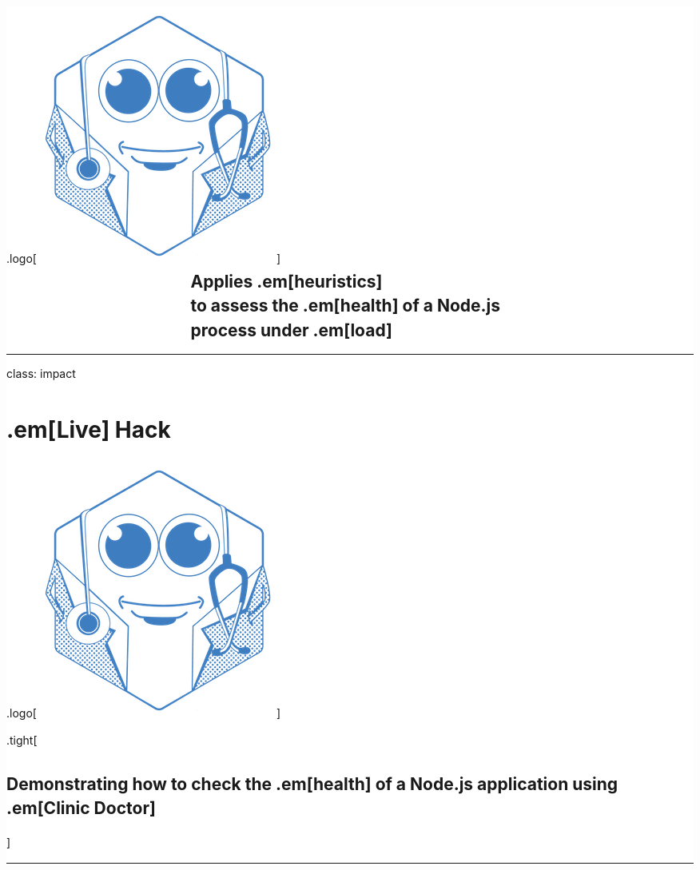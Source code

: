 .logo[![](doctor.png)]
</a>

<h2 style="width: 28.5rem;margin: 0 auto;margin-top: -.5em"> 
Applies .em[heuristics] <br>to assess the .em[health] of a Node.js process under .em[load] 
</h2>

---

class: impact

# .em[Live] Hack

.logo[![](doctor.png)]

.tight[
## Demonstrating how to check the .em[health] of a Node.js application using .em[Clinic Doctor]
]

---